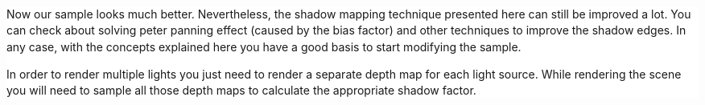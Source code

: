 Now our sample looks much better. Nevertheless, the shadow mapping technique presented here can still be improved a lot. You can check about solving peter panning effect \(caused by the bias factor\) and other techniques to improve the shadow edges. In any case, with the concepts explained here you have a good basis to start modifying the sample.

In order to render multiple lights you just need to render a separate depth map for each light source. While rendering the scene you will need to sample all those depth maps to calculate the appropriate shadow factor.

